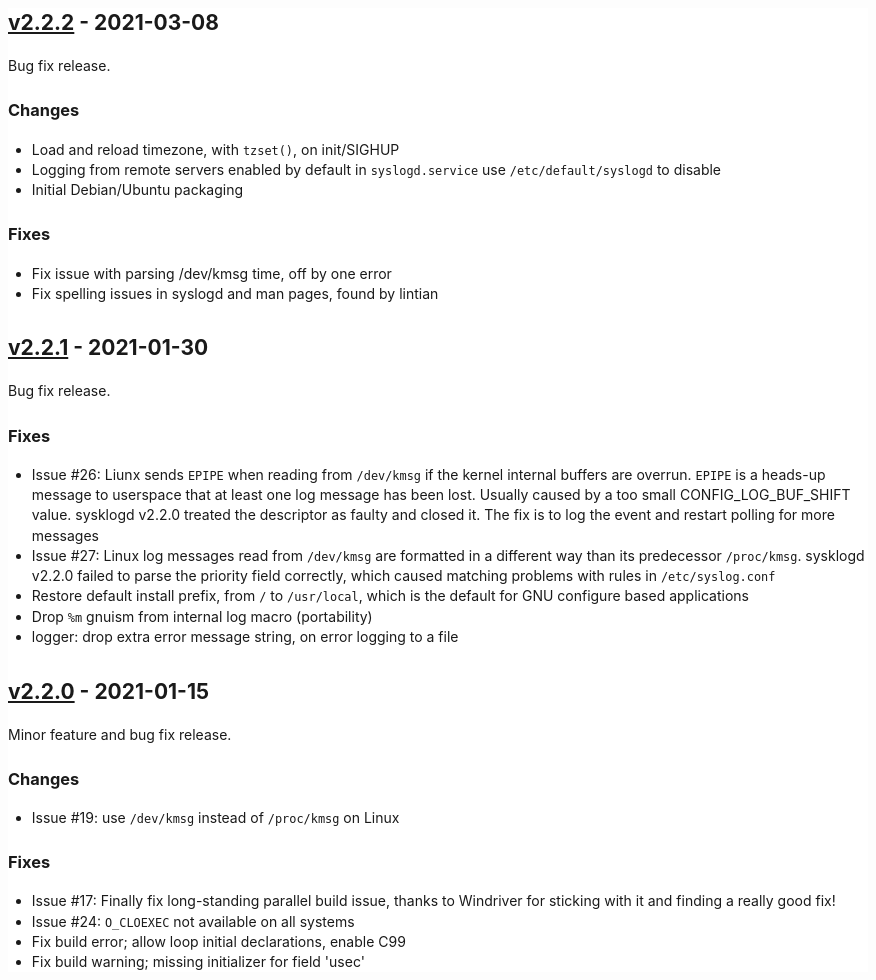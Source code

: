 
[v2.2.2][] - 2021-03-08
-----------------------

Bug fix release.

### Changes
- Load and reload timezone, with `tzset()`, on init/SIGHUP
- Logging from remote servers enabled by default in `syslogd.service`
  use `/etc/default/syslogd` to disable
- Initial Debian/Ubuntu packaging

### Fixes
- Fix issue with parsing /dev/kmsg time, off by one error
- Fix spelling issues in syslogd and man pages, found by lintian


[v2.2.1][] - 2021-01-30
-----------------------

Bug fix release.

### Fixes
- Issue #26: Liunx sends `EPIPE` when reading from `/dev/kmsg` if the
  kernel internal buffers are overrun.  `EPIPE` is a heads-up message to
  userspace that at least one log message has been lost.  Usually caused
  by a too small CONFIG_LOG_BUF_SHIFT value.  sysklogd v2.2.0 treated
  the descriptor as faulty and closed it.  The fix is to log the event
  and restart polling for more messages
- Issue #27: Linux log messages read from `/dev/kmsg` are formatted in a
  different way than its predecessor `/proc/kmsg`.  sysklogd v2.2.0
  failed to parse the priority field correctly, which caused matching
  problems with rules in `/etc/syslog.conf`
- Restore default install prefix, from `/` to `/usr/local`, which is
  the default for GNU configure based applications
- Drop `%m` gnuism from internal log macro (portability)
- logger: drop extra error message string, on error logging to a file


[v2.2.0][] - 2021-01-15
-----------------------

Minor feature and bug fix release.

### Changes
- Issue #19: use `/dev/kmsg` instead of `/proc/kmsg` on Linux

### Fixes
- Issue #17: Finally fix long-standing parallel build issue, thanks to
  Windriver for sticking with it and finding a really good fix!
- Issue #24: `O_CLOEXEC` not available on all systems
- Fix build error; allow loop initial declarations, enable C99
- Fix build warning; missing initializer for field 'usec'


[UNRELEASED]: https://github.com/troglobit/sysklogd/compare/v2.6.0...HEAD
[v2.6.0]:     https://github.com/troglobit/sysklogd/compare/v2.5.2...v2.6.0
[v2.5.2]:     https://github.com/troglobit/sysklogd/compare/v2.5.1...v2.5.2
[v2.5.1]:     https://github.com/troglobit/sysklogd/compare/v2.5.0...v2.5.1
[v2.5.0]:     https://github.com/troglobit/sysklogd/compare/v2.4.4...v2.5.0
[v2.4.4]:     https://github.com/troglobit/sysklogd/compare/v2.4.3...v2.4.4
[v2.4.3]:     https://github.com/troglobit/sysklogd/compare/v2.4.2...v2.4.3
[v2.4.2]:     https://github.com/troglobit/sysklogd/compare/v2.4.1...v2.4.2
[v2.4.1]:     https://github.com/troglobit/sysklogd/compare/v2.4.0...v2.4.1
[v2.4.0]:     https://github.com/troglobit/sysklogd/compare/v2.3.0...v2.4.0
[v2.3.0]:     https://github.com/troglobit/sysklogd/compare/v2.2.3...v2.3.0
[v2.2.3]:     https://github.com/troglobit/sysklogd/compare/v2.2.2...v2.2.3
[v2.2.2]:     https://github.com/troglobit/sysklogd/compare/v2.2.1...v2.2.2
[v2.2.1]:     https://github.com/troglobit/sysklogd/compare/v2.2.0...v2.2.1
[v2.2.0]:     https://github.com/troglobit/sysklogd/compare/v2.1.2...v2.2.0
[v2.1.2]:     https://github.com/troglobit/sysklogd/compare/v2.1.1...v2.1.2
[v2.1.1]:     https://github.com/troglobit/sysklogd/compare/v2.1...v2.1.1
[v2.1]:       https://github.com/troglobit/sysklogd/compare/v2.0.3...v2.1
[v2.0.3]:     https://github.com/troglobit/sysklogd/compare/v2.0.2...v2.0.3
[v2.0.2]:     https://github.com/troglobit/sysklogd/compare/v2.0.1...v2.0.2
[v2.0.1]:     https://github.com/troglobit/sysklogd/compare/v2.0...v2.0.1
[v2.0]:       https://github.com/troglobit/sysklogd/compare/v1.6...v2.0
[v1.6]:       https://github.com/troglobit/sysklogd/compare/v1.5...v1.6
[v1.5.1]:     https://github.com/troglobit/sysklogd/compare/v1.5...v1.5.1
[v1.5]:       https://github.com/troglobit/sysklogd/compare/v1.4...v1.5
[v1.4]:       https://github.com/troglobit/sysklogd/compare/v1.3...v1.4